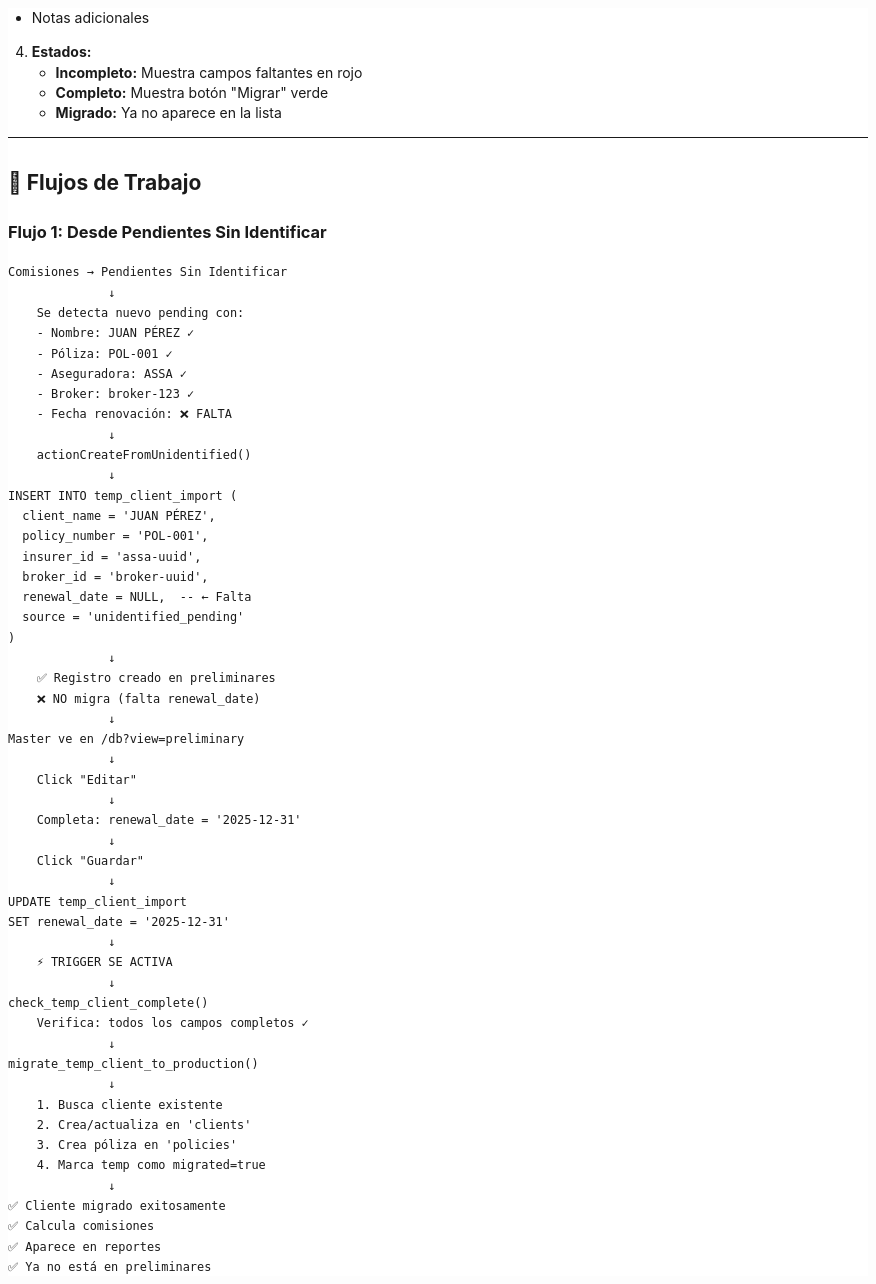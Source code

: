    - Notas adicionales

4. **Estados:**
   - **Incompleto:** Muestra campos faltantes en rojo
   - **Completo:** Muestra botón "Migrar" verde
   - **Migrado:** Ya no aparece en la lista

---

## 🔄 Flujos de Trabajo

### **Flujo 1: Desde Pendientes Sin Identificar**

```
Comisiones → Pendientes Sin Identificar
              ↓
    Se detecta nuevo pending con:
    - Nombre: JUAN PÉREZ ✓
    - Póliza: POL-001 ✓
    - Aseguradora: ASSA ✓
    - Broker: broker-123 ✓
    - Fecha renovación: ❌ FALTA
              ↓
    actionCreateFromUnidentified()
              ↓
INSERT INTO temp_client_import (
  client_name = 'JUAN PÉREZ',
  policy_number = 'POL-001',
  insurer_id = 'assa-uuid',
  broker_id = 'broker-uuid',
  renewal_date = NULL,  -- ← Falta
  source = 'unidentified_pending'
)
              ↓
    ✅ Registro creado en preliminares
    ❌ NO migra (falta renewal_date)
              ↓
Master ve en /db?view=preliminary
              ↓
    Click "Editar"
              ↓
    Completa: renewal_date = '2025-12-31'
              ↓
    Click "Guardar"
              ↓
UPDATE temp_client_import
SET renewal_date = '2025-12-31'
              ↓
    ⚡ TRIGGER SE ACTIVA
              ↓
check_temp_client_complete()
    Verifica: todos los campos completos ✓
              ↓
migrate_temp_client_to_production()
              ↓
    1. Busca cliente existente
    2. Crea/actualiza en 'clients'
    3. Crea póliza en 'policies'
    4. Marca temp como migrated=true
              ↓
✅ Cliente migrado exitosamente
✅ Calcula comisiones
✅ Aparece en reportes
✅ Ya no está en preliminares
```